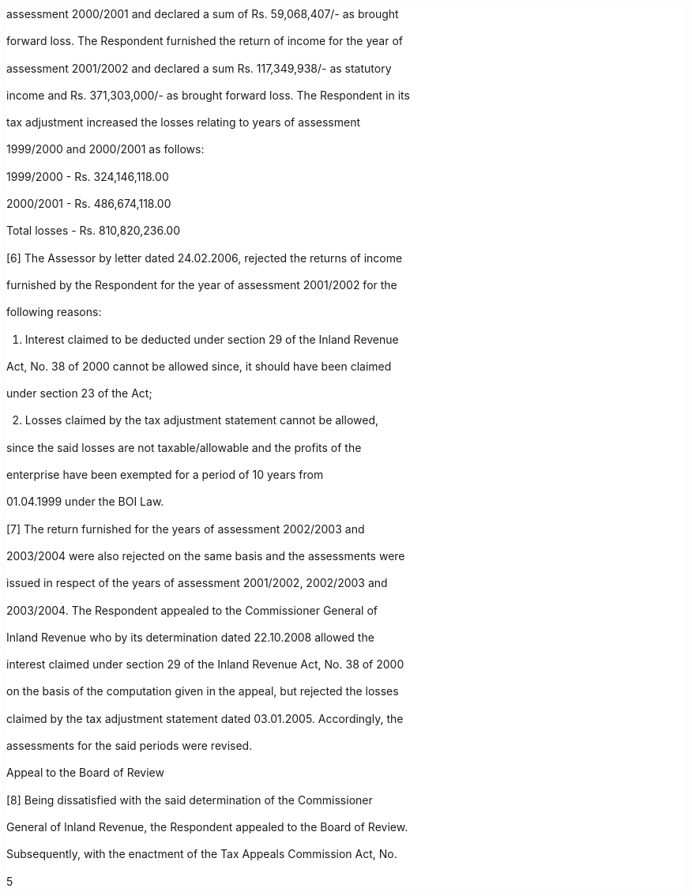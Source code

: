 assessment 2000/2001 and declared a sum of Rs. 59,068,407/- as brought

forward loss. The Respondent furnished the return of income for the year of

assessment 2001/2002 and declared a sum Rs. 117,349,938/- as statutory

income and Rs. 371,303,000/- as brought forward loss. The Respondent in its

tax adjustment increased the losses relating to years of assessment

1999/2000 and 2000/2001 as follows:

1999/2000 - Rs. 324,146,118.00

2000/2001 - Rs. 486,674,118.00

Total losses - Rs. 810,820,236.00

[6] The Assessor by letter dated 24.02.2006, rejected the returns of income

furnished by the Respondent for the year of assessment 2001/2002 for the

following reasons:

1. Interest claimed to be deducted under section 29 of the Inland Revenue

Act, No. 38 of 2000 cannot be allowed since, it should have been claimed

under section 23 of the Act;

2. Losses claimed by the tax adjustment statement cannot be allowed,

since the said losses are not taxable/allowable and the profits of the

enterprise have been exempted for a period of 10 years from

01.04.1999 under the BOI Law.

[7] The return furnished for the years of assessment 2002/2003 and

2003/2004 were also rejected on the same basis and the assessments were

issued in respect of the years of assessment 2001/2002, 2002/2003 and

2003/2004. The Respondent appealed to the Commissioner General of

Inland Revenue who by its determination dated 22.10.2008 allowed the

interest claimed under section 29 of the Inland Revenue Act, No. 38 of 2000

on the basis of the computation given in the appeal, but rejected the losses

claimed by the tax adjustment statement dated 03.01.2005. Accordingly, the

assessments for the said periods were revised.

Appeal to the Board of Review

[8] Being dissatisfied with the said determination of the Commissioner

General of Inland Revenue, the Respondent appealed to the Board of Review.

Subsequently, with the enactment of the Tax Appeals Commission Act, No.

5
